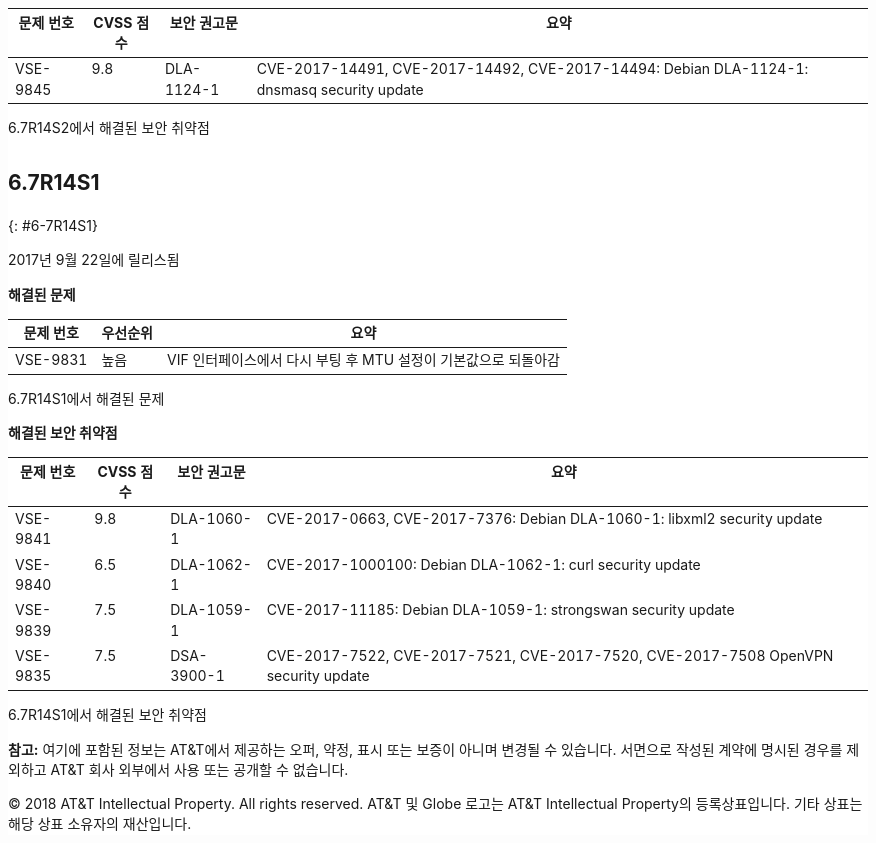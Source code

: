 | 문제 번호 | CVSS 점수 | 보안 권고문 |요약 |
| --- | --- | --- | --- |
| VSE-9845 | 9.8 | DLA-1124-1 | CVE-2017-14491, CVE-2017-14492, CVE-2017-14494: Debian DLA-1124-1: dnsmasq security update |

6.7R14S2에서 해결된 보안 취약점


## 6.7R14S1
{: #6-7R14S1}

2017년 9월 22일에 릴리스됨

**해결된 문제**

| 문제 번호 | 우선순위 |요약 |
| --- | --- | --- |
| VSE-9831 | 높음 | VIF 인터페이스에서 다시 부팅 후 MTU 설정이 기본값으로 되돌아감 |

6.7R14S1에서 해결된 문제

**해결된 보안 취약점**

| 문제 번호 | CVSS 점수 | 보안 권고문 |요약 |
| --- | --- | --- | --- |
| VSE-9841 | 9.8 | DLA-1060-1 | CVE-2017-0663, CVE-2017-7376: Debian DLA-1060-1: libxml2 security update |
| VSE-9840 | 6.5 | DLA-1062-1 | CVE-2017-1000100: Debian DLA-1062-1: curl security update |
| VSE-9839 | 7.5 | DLA-1059-1 | CVE-2017-11185: Debian DLA-1059-1: strongswan security update |
| VSE-9835 | 7.5 | DSA-3900-1 | CVE-2017-7522, CVE-2017-7521, CVE-2017-7520, CVE-2017-7508 OpenVPN security update |

6.7R14S1에서 해결된 보안 취약점

**참고:** 여기에 포함된 정보는 AT&T에서 제공하는 오퍼, 약정, 표시 또는 보증이 아니며 변경될 수 있습니다. 서면으로 작성된 계약에 명시된 경우를 제외하고 AT&T 회사 외부에서 사용 또는 공개할 수 없습니다.

© 2018 AT&T Intellectual Property. All rights reserved. AT&T 및 Globe 로고는 AT&T Intellectual Property의 등록상표입니다. 기타 상표는 해당 상표 소유자의 재산입니다.
